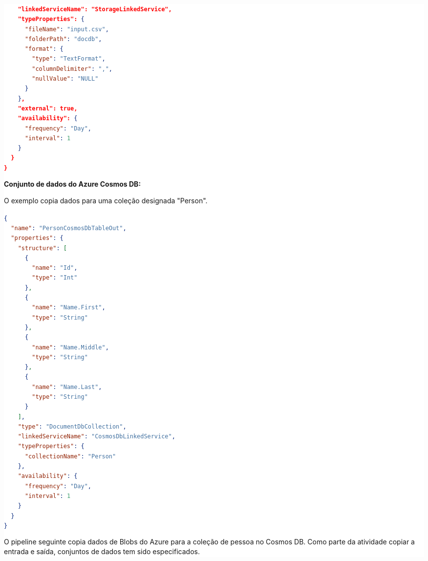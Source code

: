```JSON
    "linkedServiceName": "StorageLinkedService",
    "typeProperties": {
      "fileName": "input.csv",
      "folderPath": "docdb",
      "format": {
        "type": "TextFormat",
        "columnDelimiter": ",",
        "nullValue": "NULL"
      }
    },
    "external": true,
    "availability": {
      "frequency": "Day",
      "interval": 1
    }
  }
}
```
**Conjunto de dados do Azure Cosmos DB:**

O exemplo copia dados para uma coleção designada "Person".

```JSON
{
  "name": "PersonCosmosDbTableOut",
  "properties": {
    "structure": [
      {
        "name": "Id",
        "type": "Int"
      },
      {
        "name": "Name.First",
        "type": "String"
      },
      {
        "name": "Name.Middle",
        "type": "String"
      },
      {
        "name": "Name.Last",
        "type": "String"
      }
    ],
    "type": "DocumentDbCollection",
    "linkedServiceName": "CosmosDbLinkedService",
    "typeProperties": {
      "collectionName": "Person"
    },
    "availability": {
      "frequency": "Day",
      "interval": 1
    }
  }
}
```
O pipeline seguinte copia dados de Blobs do Azure para a coleção de pessoa no Cosmos DB. Como parte da atividade copiar a entrada e saída, conjuntos de dados tem sido especificados.
